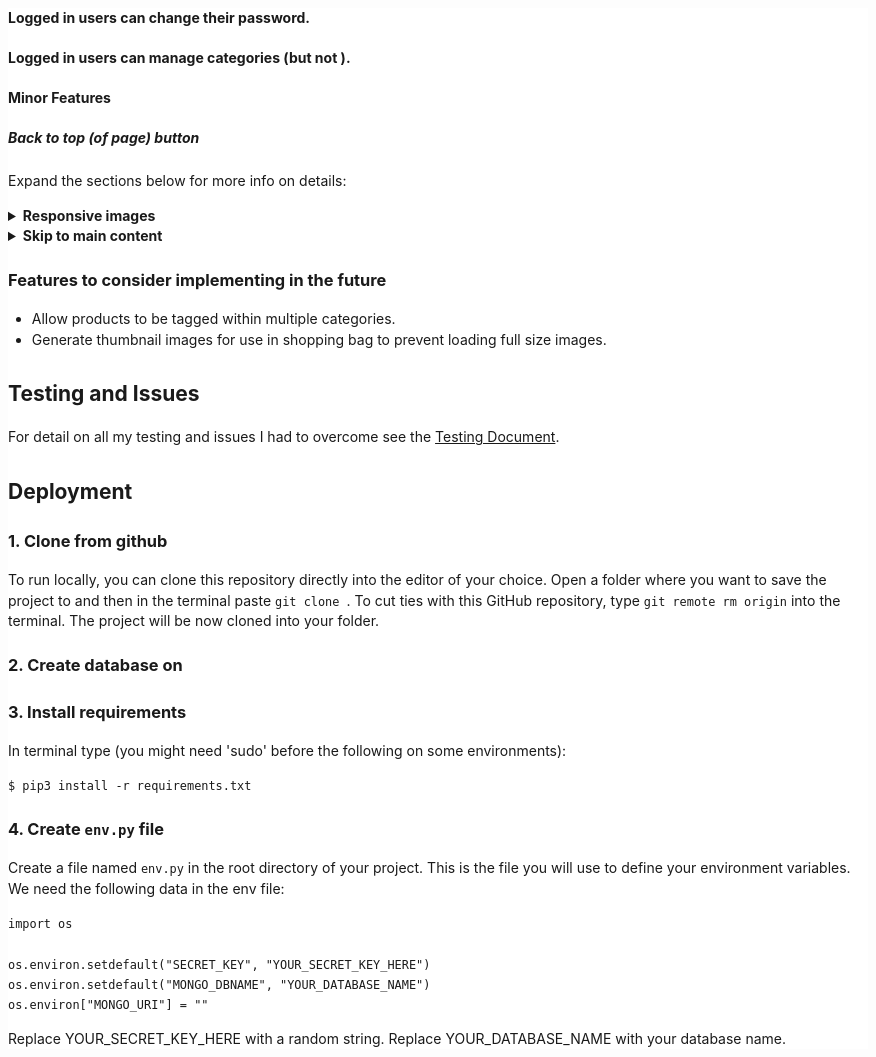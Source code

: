 


#### Logged in users can change their password.

#### Logged in users can manage categories (but not ).




#### Minor Features

##### Back to top (of page) button

Expand the sections below for more info on details:

<details><summary><strong>Responsive images</strong></summary></details>


<details><summary><strong>Skip to main content</strong></summary></details>

### Features to consider implementing in the future

 - Allow products to be tagged within multiple categories.
 - Generate thumbnail images for use in shopping bag to prevent loading full size images.

## Testing and Issues

For detail on all my testing and issues I had to overcome see the [Testing Document](TESTING.md).

## Deployment

### 1. Clone from github 
To run locally, you can clone this repository directly into the editor of your choice. Open a folder where you want to save the project to and then in the terminal paste `git clone `. To cut ties with this GitHub repository, type `git remote rm origin` into the terminal. The project will be now cloned into your folder.

### 2. Create database on 


### 3. Install requirements

In terminal type (you might need 'sudo' before the following on some environments):

```
$ pip3 install -r requirements.txt
```

### 4. Create `env.py` file

Create a file named `env.py` in the root directory of your project. This is the file you will use to define your environment variables. We need the following data in the env file:

```
import os

os.environ.setdefault("SECRET_KEY", "YOUR_SECRET_KEY_HERE")
os.environ.setdefault("MONGO_DBNAME", "YOUR_DATABASE_NAME")
os.environ["MONGO_URI"] = ""
```
Replace YOUR_SECRET_KEY_HERE with a random string.
Replace YOUR_DATABASE_NAME with your database name.
